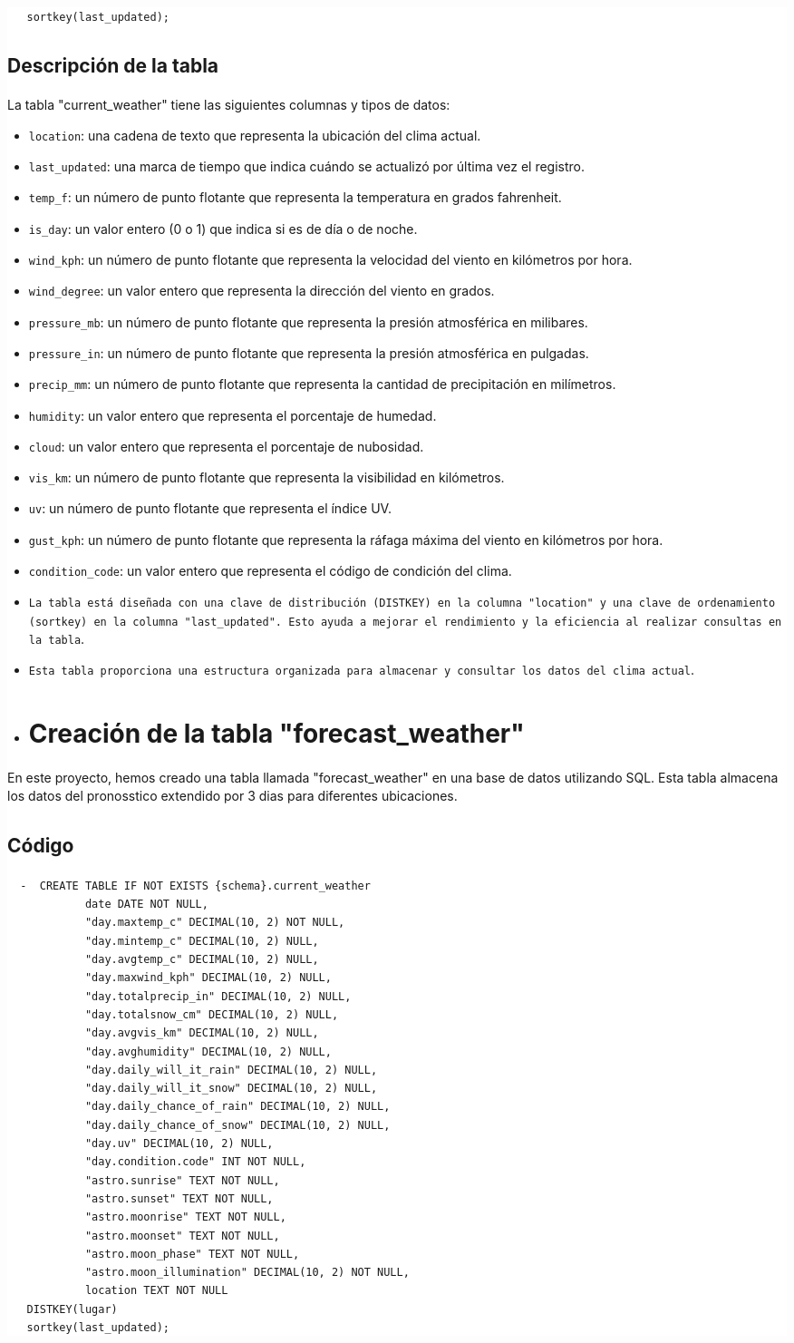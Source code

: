        sortkey(last_updated);

       
## Descripción de la tabla

La tabla "current_weather" tiene las siguientes columnas y tipos de datos:

- `location`: una cadena de texto que representa la ubicación del clima actual.
- `last_updated`: una marca de tiempo que indica cuándo se actualizó por última vez el registro.
- `temp_f`: un número de punto flotante que representa la temperatura en grados fahrenheit.
- `is_day`: un valor entero (0 o 1) que indica si es de día o de noche.
- `wind_kph`: un número de punto flotante que representa la velocidad del viento en kilómetros por hora.
- `wind_degree`: un valor entero que representa la dirección del viento en grados.
- `pressure_mb`: un número de punto flotante que representa la presión atmosférica en milibares.
- `pressure_in`: un número de punto flotante que representa la presión atmosférica en pulgadas.
- `precip_mm`: un número de punto flotante que representa la cantidad de precipitación en milímetros.
- `humidity`: un valor entero que representa el porcentaje de humedad.
- `cloud`: un valor entero que representa el porcentaje de nubosidad.
- `vis_km`: un número de punto flotante que representa la visibilidad en kilómetros.
- `uv`: un número de punto flotante que representa el índice UV.
- `gust_kph`: un número de punto flotante que representa la ráfaga máxima del viento en kilómetros por hora.
- `condition_code`: un valor entero que representa el código de condición del clima.

- `La tabla está diseñada con una clave de distribución (DISTKEY) en la columna "location" y una clave de ordenamiento (sortkey) en la columna "last_updated". Esto ayuda a mejorar el rendimiento y la eficiencia al realizar consultas en la tabla`.

- `Esta tabla proporciona una estructura organizada para almacenar y consultar los datos del clima actual`.

- # Creación de la tabla "forecast_weather"
  
En este proyecto, hemos creado una tabla llamada "forecast_weather" en una base de datos utilizando SQL. Esta tabla almacena los datos del pronosstico extendido por 3 dias para diferentes ubicaciones.

## Código

      -  CREATE TABLE IF NOT EXISTS {schema}.current_weather
                date DATE NOT NULL,
                "day.maxtemp_c" DECIMAL(10, 2) NOT NULL,
                "day.mintemp_c" DECIMAL(10, 2) NULL,
                "day.avgtemp_c" DECIMAL(10, 2) NULL,
                "day.maxwind_kph" DECIMAL(10, 2) NULL,
                "day.totalprecip_in" DECIMAL(10, 2) NULL,
                "day.totalsnow_cm" DECIMAL(10, 2) NULL,
                "day.avgvis_km" DECIMAL(10, 2) NULL,
                "day.avghumidity" DECIMAL(10, 2) NULL,
                "day.daily_will_it_rain" DECIMAL(10, 2) NULL,
                "day.daily_will_it_snow" DECIMAL(10, 2) NULL,
                "day.daily_chance_of_rain" DECIMAL(10, 2) NULL,
                "day.daily_chance_of_snow" DECIMAL(10, 2) NULL,
                "day.uv" DECIMAL(10, 2) NULL,
                "day.condition.code" INT NOT NULL,
                "astro.sunrise" TEXT NOT NULL,
                "astro.sunset" TEXT NOT NULL,
                "astro.moonrise" TEXT NOT NULL,
                "astro.moonset" TEXT NOT NULL,
                "astro.moon_phase" TEXT NOT NULL,
                "astro.moon_illumination" DECIMAL(10, 2) NOT NULL,
                location TEXT NOT NULL
       DISTKEY(lugar)    
       sortkey(last_updated);